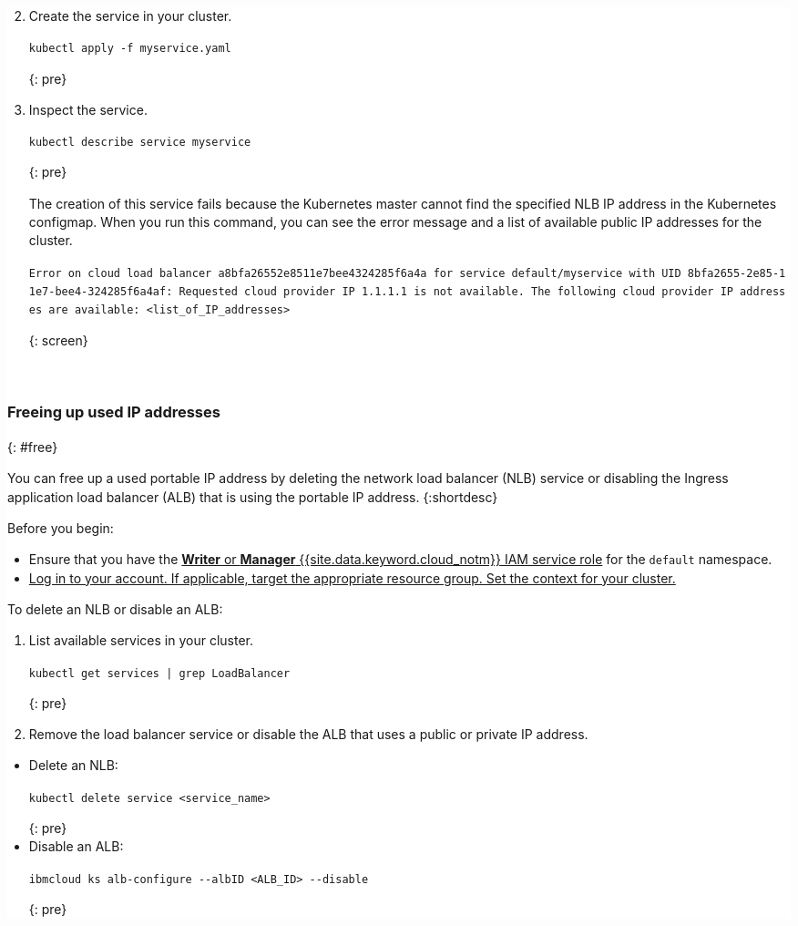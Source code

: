2.  Create the service in your cluster.

    ```
    kubectl apply -f myservice.yaml
    ```
    {: pre}

3.  Inspect the service.

    ```
    kubectl describe service myservice
    ```
    {: pre}

    The creation of this service fails because the Kubernetes master cannot find the specified NLB IP address in the Kubernetes configmap. When you run this command, you can see the error message and a list of available public IP addresses for the cluster.

    ```
    Error on cloud load balancer a8bfa26552e8511e7bee4324285f6a4a for service default/myservice with UID 8bfa2655-2e85-11e7-bee4-324285f6a4af: Requested cloud provider IP 1.1.1.1 is not available. The following cloud provider IP addresses are available: <list_of_IP_addresses>
    ```
    {: screen}

<br />


### Freeing up used IP addresses
{: #free}

You can free up a used portable IP address by deleting the network load balancer (NLB) service or disabling the Ingress application load balancer (ALB) that is using the portable IP address.
{:shortdesc}

Before you begin:
-  Ensure that you have the [**Writer** or **Manager** {{site.data.keyword.cloud_notm}} IAM service role](/docs/containers?topic=containers-users#platform) for the `default` namespace.
- [Log in to your account. If applicable, target the appropriate resource group. Set the context for your cluster.](/docs/containers?topic=containers-cs_cli_install#cs_cli_configure)

To delete an NLB or disable an ALB:

1. List available services in your cluster.
    ```
    kubectl get services | grep LoadBalancer
    ```
    {: pre}

2. Remove the load balancer service or disable the ALB that uses a public or private IP address.
  * Delete an NLB:
    ```
    kubectl delete service <service_name>
    ```
    {: pre}
  * Disable an ALB:
    ```
    ibmcloud ks alb-configure --albID <ALB_ID> --disable
    ```
    {: pre}
